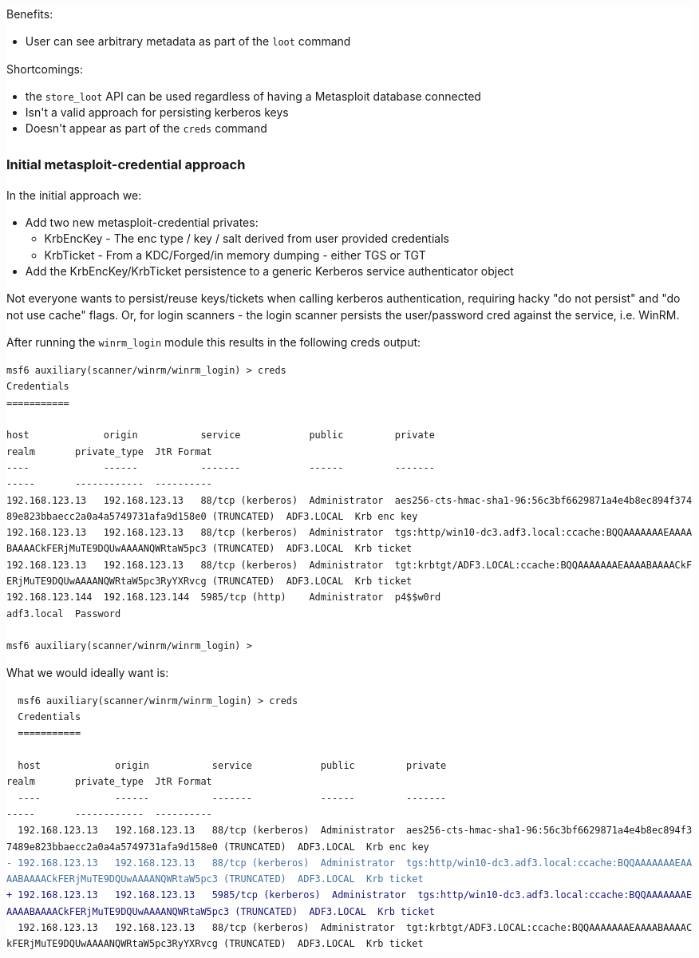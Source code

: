 Benefits:
- User can see arbitrary metadata as part of the `loot` command 

Shortcomings:
- the `store_loot` API can be used regardless of having a Metasploit database connected
- Isn't a valid approach for persisting kerberos keys
- Doesn't appear as part of the `creds` command

### Initial metasploit-credential approach 

In the initial approach we:
- Add two new metasploit-credential privates:
  - KrbEncKey - The enc type / key / salt derived from user provided credentials
  - KrbTicket - From a KDC/Forged/in memory dumping - either TGS or TGT
- Add the KrbEncKey/KrbTicket persistence to a generic Kerberos service authenticator object

Not everyone wants to persist/reuse keys/tickets when calling kerberos authentication, requiring hacky "do not persist" and "do not use cache" flags.
Or, for login scanners - the login scanner persists the user/password cred against the service, i.e. WinRM.

After running the `winrm_login` module this results in the following creds output:

```
msf6 auxiliary(scanner/winrm/winrm_login) > creds
Credentials
===========

host             origin           service            public         private                                                                                              realm       private_type  JtR Format
----             ------           -------            ------         -------                                                                                              -----       ------------  ----------
192.168.123.13   192.168.123.13   88/tcp (kerberos)  Administrator  aes256-cts-hmac-sha1-96:56c3bf6629871a4e4b8ec894f37489e823bbaecc2a0a4a5749731afa9d158e0 (TRUNCATED)  ADF3.LOCAL  Krb enc key   
192.168.123.13   192.168.123.13   88/tcp (kerberos)  Administrator  tgs:http/win10-dc3.adf3.local:ccache:BQQAAAAAAAEAAAABAAAACkFERjMuTE9DQUwAAAANQWRtaW5pc3 (TRUNCATED)  ADF3.LOCAL  Krb ticket    
192.168.123.13   192.168.123.13   88/tcp (kerberos)  Administrator  tgt:krbtgt/ADF3.LOCAL:ccache:BQQAAAAAAAEAAAABAAAACkFERjMuTE9DQUwAAAANQWRtaW5pc3RyYXRvcg (TRUNCATED)  ADF3.LOCAL  Krb ticket    
192.168.123.144  192.168.123.144  5985/tcp (http)    Administrator  p4$$w0rd                                                                                             adf3.local  Password      

msf6 auxiliary(scanner/winrm/winrm_login) > 
```

What we would ideally want is:

```diff
  msf6 auxiliary(scanner/winrm/winrm_login) > creds
  Credentials
  ===========
  
  host             origin           service            public         private                                                                                              realm       private_type  JtR Format
  ----             ------           -------            ------         -------                                                                                              -----       ------------  ----------
  192.168.123.13   192.168.123.13   88/tcp (kerberos)  Administrator  aes256-cts-hmac-sha1-96:56c3bf6629871a4e4b8ec894f37489e823bbaecc2a0a4a5749731afa9d158e0 (TRUNCATED)  ADF3.LOCAL  Krb enc key   
- 192.168.123.13   192.168.123.13   88/tcp (kerberos)  Administrator  tgs:http/win10-dc3.adf3.local:ccache:BQQAAAAAAAEAAAABAAAACkFERjMuTE9DQUwAAAANQWRtaW5pc3 (TRUNCATED)  ADF3.LOCAL  Krb ticket    
+ 192.168.123.13   192.168.123.13   5985/tcp (kerberos)  Administrator  tgs:http/win10-dc3.adf3.local:ccache:BQQAAAAAAAEAAAABAAAACkFERjMuTE9DQUwAAAANQWRtaW5pc3 (TRUNCATED)  ADF3.LOCAL  Krb ticket    
  192.168.123.13   192.168.123.13   88/tcp (kerberos)  Administrator  tgt:krbtgt/ADF3.LOCAL:ccache:BQQAAAAAAAEAAAABAAAACkFERjMuTE9DQUwAAAANQWRtaW5pc3RyYXRvcg (TRUNCATED)  ADF3.LOCAL  Krb ticket    
```